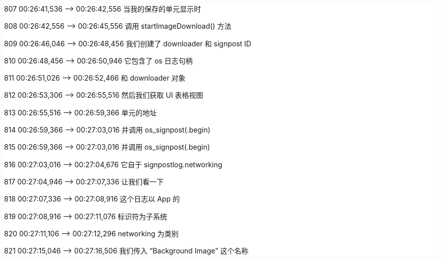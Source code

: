 807
00:26:41,536 --> 00:26:42,556
当我的保存的单元显示时

808
00:26:42,556 --> 00:26:45,556
调用 startImageDownload() 方法

809
00:26:46,046 --> 00:26:48,456
我们创建了 downloader 和 signpost ID

810
00:26:48,456 --> 00:26:50,946
它包含了 os 日志句柄

811
00:26:51,026 --> 00:26:52,466
和 downloader 对象

812
00:26:53,306 --> 00:26:55,516
然后我们获取 UI 表格视图

813
00:26:55,516 --> 00:26:59,366
单元的地址 

814
00:26:59,366 --> 00:27:03,016
并调用 os_signpost(.begin)

815
00:26:59,366 --> 00:27:03,016
并调用 os_signpost(.begin)

816
00:27:03,016 --> 00:27:04,676
它自于 signpostlog.networking

817
00:27:04,946 --> 00:27:07,336
让我们看一下

818
00:27:07,336 --> 00:27:08,916
这个日志以 App 的

819
00:27:08,916 --> 00:27:11,076
标识符为子系统

820
00:27:11,106 --> 00:27:12,296
networking 为类别

821
00:27:15,046 --> 00:27:16,506
我们传入 “Background Image” 这个名称
